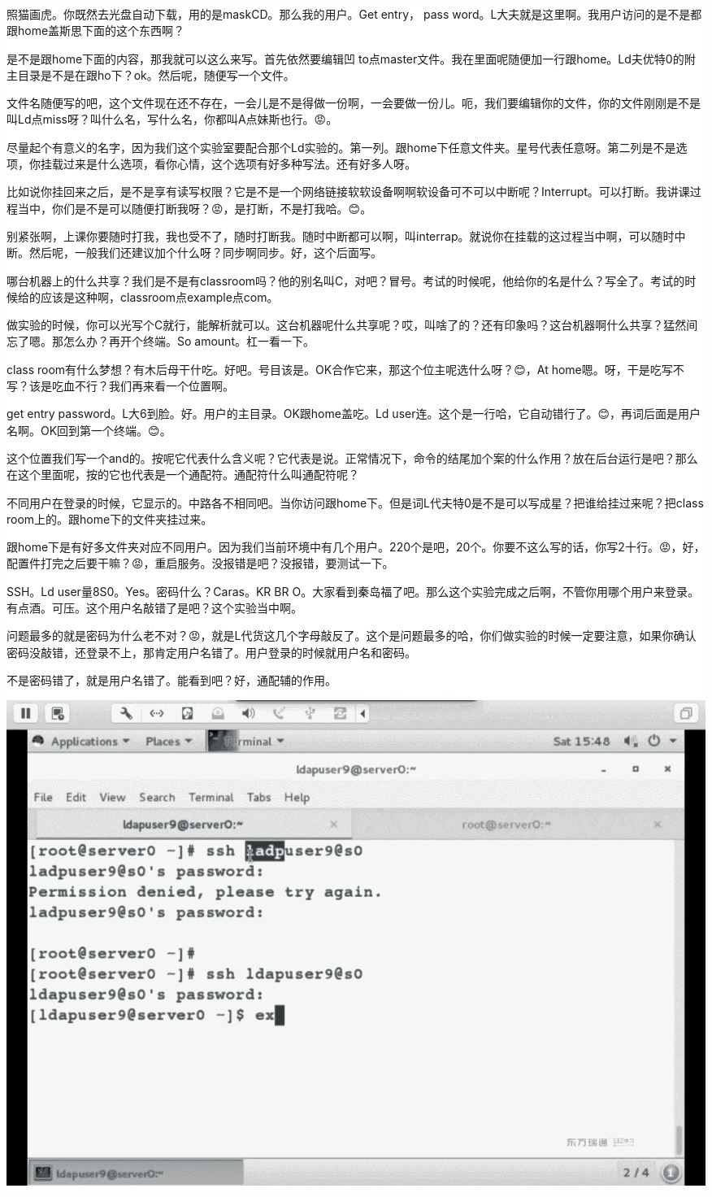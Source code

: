 照猫画虎。你既然去光盘自动下载，用的是maskCD。那么我的用户。Get entry， pass word。L大夫就是这里啊。我用户访问的是不是都跟home盖斯思下面的这个东西啊？

是不是跟home下面的内容，那我就可以这么来写。首先依然要编辑凹 to点master文件。我在里面呢随便加一行跟home。Ld夫优特0的附主目录是不是在跟ho下？ok。然后呢，随便写一个文件。

文件名随便写的吧，这个文件现在还不存在，一会儿是不是得做一份啊，一会要做一份儿。呃，我们要编辑你的文件，你的文件刚刚是不是叫Ld点miss呀？叫什么名，写什么名，你都叫A点妹斯也行。😡。

尽量起个有意义的名字，因为我们这个实验室要配合那个Ld实验的。第一列。跟home下任意文件夹。星号代表任意呀。第二列是不是选项，你挂载过来是什么选项，看你心情，这个选项有好多种写法。还有好多人呀。

比如说你挂回来之后，是不是享有读写权限？它是不是一个网络链接软软设备啊啊软设备可不可以中断呢？Interrupt。可以打断。我讲课过程当中，你们是不是可以随便打断我呀？😡，是打断，不是打我哈。😊。

别紧张啊，上课你要随时打我，我也受不了，随时打断我。随时中断都可以啊，叫interrap。就说你在挂载的这过程当中啊，可以随时中断。然后呢，一般我们还建议加个什么呀？同步啊同步。好，这个后面写。

哪台机器上的什么共享？我们是不是有classroom吗？他的别名叫C，对吧？冒号。考试的时候呢，他给你的名是什么？写全了。考试的时候给的应该是这种啊，classroom点example点com。

做实验的时候，你可以光写个C就行，能解析就可以。这台机器呢什么共享呢？哎，叫啥了的？还有印象吗？这台机器啊什么共享？猛然间忘了嗯。那怎么办？再开个终端。So amount。杠一看一下。

class room有什么梦想？有木后母干什吃。好吧。号目该是。OK合作它来，那这个位主呢选什么呀？😊，At home嗯。呀，干是吃写不写？该是吃血不行？我们再来看一个位置啊。

get entry password。L大6到脸。好。用户的主目录。OK跟home盖吃。Ld user连。这个是一行哈，它自动错行了。😊，再词后面是用户名啊。OK回到第一个终端。😊。

这个位置我们写一个and的。按呢它代表什么含义呢？它代表是说。正常情况下，命令的结尾加个案的什么作用？放在后台运行是吧？那么在这个里面呢，按的它也代表是一个通配符。通配符什么叫通配符呢？

不同用户在登录的时候，它显示的。中路各不相同吧。当你访问跟home下。但是词L代夫特0是不是可以写成星？把谁给挂过来呢？把class room上的。跟home下的文件夹挂过来。

跟home下是有好多文件夹对应不同用户。因为我们当前环境中有几个用户。220个是吧，20个。你要不这么写的话，你写2十行。😡，好，配置件打完之后要干嘛？😡，重启服务。没报错是吧？没报错，要测试一下。

SSH。Ld user量8S0。Yes。密码什么？Caras。KR BR O。大家看到秦岛福了吧。那么这个实验完成之后啊，不管你用哪个用户来登录。有点酒。可压。这个用户名敲错了是吧？这个实验当中啊。

问题最多的就是密码为什么老不对？😡，就是L代货这几个字母敲反了。这个是问题最多的哈，你们做实验的时候一定要注意，如果你确认密码没敲错，还登录不上，那肯定用户名错了。用户登录的时候就用户名和密码。

不是密码错了，就是用户名错了。能看到吧？好，通配辅的作用。

![](img/a210c8db88353dd594b717e8bcdf7965_34.png)
